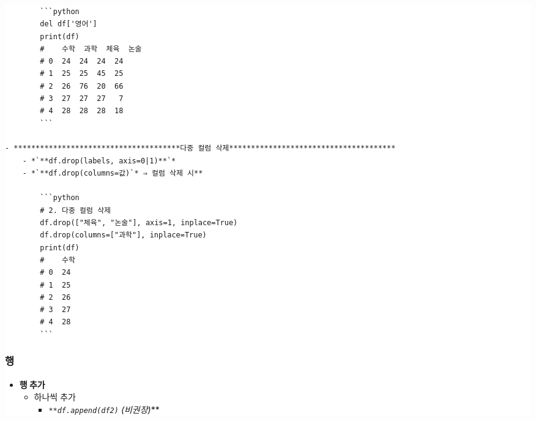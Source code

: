             ```python
            del df['영어']
            print(df)
            #    수학  과학  체육  논술
            # 0  24  24  24  24
            # 1  25  25  45  25
            # 2  26  76  20  66
            # 3  27  27  27   7
            # 4  28  28  28  18
            ```
            
    - **************************************다중 컬럼 삭제**************************************
        - *`**df.drop(labels, axis=0|1)**`*
        - *`**df.drop(columns=값)`* ⇒ 컬럼 삭제 시**
            
            ```python
            # 2. 다중 컬럼 삭제
            df.drop(["체육", "논술"], axis=1, inplace=True)
            df.drop(columns=["과학"], inplace=True)
            print(df)
            #    수학
            # 0  24
            # 1  25
            # 2  26
            # 3  27
            # 4  28
            ```
            

### 행

- **************행 추가**************
    - 하나씩 추가
        - *`**df.append(df2)` (비권장)***
        
